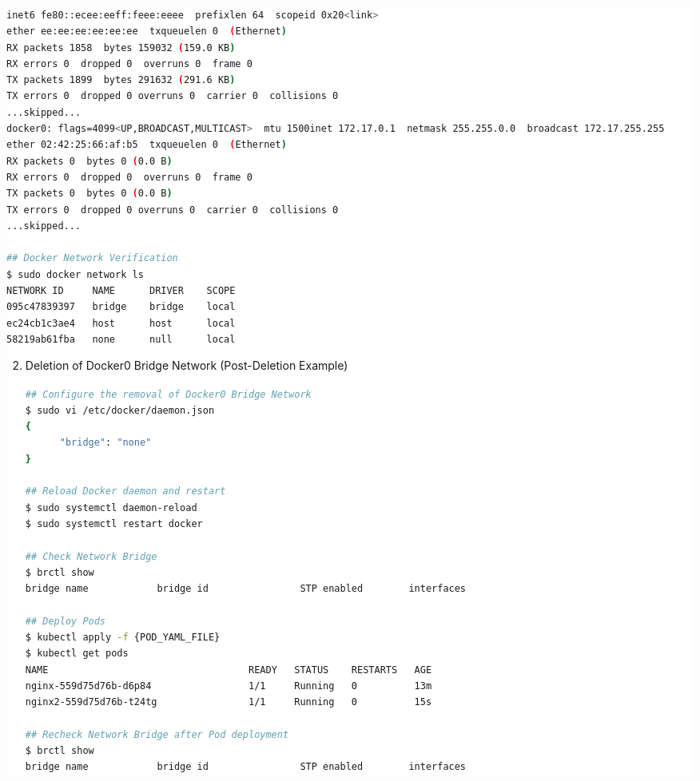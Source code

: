    ```bash
   inet6 fe80::ecee:eeff:feee:eeee  prefixlen 64  scopeid 0x20<link>
   ether ee:ee:ee:ee:ee:ee  txqueuelen 0  (Ethernet)
   RX packets 1858  bytes 159032 (159.0 KB)
   RX errors 0  dropped 0  overruns 0  frame 0
   TX packets 1899  bytes 291632 (291.6 KB)
   TX errors 0  dropped 0 overruns 0  carrier 0  collisions 0
   ...skipped...
   docker0: flags=4099<UP,BROADCAST,MULTICAST>  mtu 1500inet 172.17.0.1  netmask 255.255.0.0  broadcast 172.17.255.255
   ether 02:42:25:66:af:b5  txqueuelen 0  (Ethernet)
   RX packets 0  bytes 0 (0.0 B)
   RX errors 0  dropped 0  overruns 0  frame 0
   TX packets 0  bytes 0 (0.0 B)
   TX errors 0  dropped 0 overruns 0  carrier 0  collisions 0
   ...skipped...
   
   ## Docker Network Verification
   $ sudo docker network ls
   NETWORK ID     NAME      DRIVER    SCOPE
   095c47839397   bridge    bridge    local
   ec24cb1c3ae4   host      host      local
   58219ab61fba   none      null      local
   ```

2. Deletion of Docker0 Bridge Network (Post-Deletion Example)

    ```bash
    ## Configure the removal of Docker0 Bridge Network
    $ sudo vi /etc/docker/daemon.json
    {
          "bridge": "none"
    }

    ## Reload Docker daemon and restart
    $ sudo systemctl daemon-reload
    $ sudo systemctl restart docker

    ## Check Network Bridge
    $ brctl show
    bridge name            bridge id                STP enabled        interfaces

    ## Deploy Pods
    $ kubectl apply -f {POD_YAML_FILE}
    $ kubectl get pods
    NAME                                   READY   STATUS    RESTARTS   AGE
    nginx-559d75d76b-d6p84                 1/1     Running   0          13m
    nginx2-559d75d76b-t24tg                1/1     Running   0          15s

    ## Recheck Network Bridge after Pod deployment 
    $ brctl show
    bridge name            bridge id                STP enabled        interfaces
